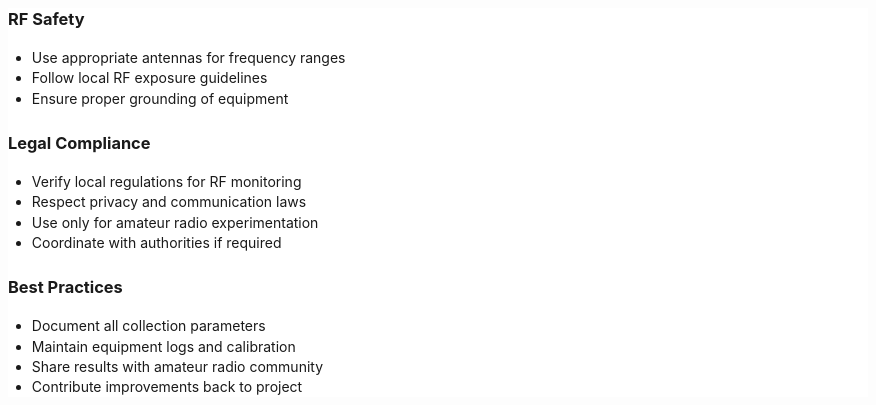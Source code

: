 ### RF Safety
- Use appropriate antennas for frequency ranges
- Follow local RF exposure guidelines
- Ensure proper grounding of equipment

### Legal Compliance
- Verify local regulations for RF monitoring
- Respect privacy and communication laws  
- Use only for amateur radio experimentation
- Coordinate with authorities if required

### Best Practices
- Document all collection parameters
- Maintain equipment logs and calibration
- Share results with amateur radio community
- Contribute improvements back to project